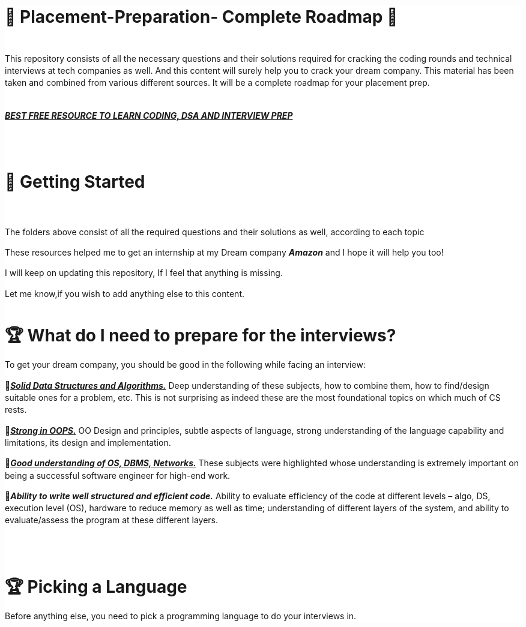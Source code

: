 
 # :gift: Placement-Preparation- Complete Roadmap :gift:    

<br>
This repository consists of all the necessary questions and their solutions required for cracking the coding rounds and technical interviews at tech companies as well. And this content will surely help you to crack your dream company. This material has been taken and combined from various different sources.
It will be a complete roadmap for your placement prep.
 
<br>
<br>


***[BEST FREE RESOURCE TO LEARN CODING, DSA AND INTERVIEW PREP](https://bit.ly/3HEfXbB)
<br><br><br>***

# 🚀 Getting Started
<br>

The folders above consist of all the required questions and their solutions as well, according to each topic
 
These resources helped me to get an internship at my Dream company ***Amazon*** and I hope it will help you too! 

I will keep on updating this repository, If I feel that anything is missing. 

 
Let me know,if you wish to add anything else to this content.



# 🏆 What do I need to prepare for the interviews?

To get your dream company, you should be good in the following while facing an interview:

📘[***Solid Data Structures and Algorithms.***](https://bit.ly/3Vcd98Z) Deep understanding of these subjects, how to combine them, how to find/design suitable ones for a problem, etc. This is not surprising as indeed these are the most foundational topics on which much of CS rests.

📘[***Strong in OOPS.***](https://bit.ly/3YnYKZN) OO Design and principles, subtle aspects of language, strong understanding of the language capability and limitations, its design and implementation.

📘[***Good understanding of OS, DBMS, Networks.***](https://bit.ly/3YnC385) These subjects were highlighted whose understanding is extremely important on being a successful software engineer for high-end work.

📘***Ability to write well structured and efficient code.*** Ability to evaluate efficiency of the code at different levels – algo, DS, execution level (OS), hardware to reduce memory as well as time; understanding of different layers of the system, and ability to evaluate/assess the program at these different layers.
<br><br><br>

# 🏆 Picking a Language
Before anything else, you need to pick a programming language to do your interviews in. 
